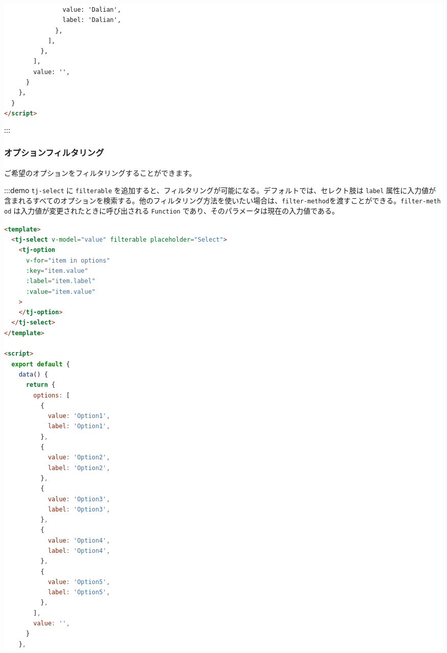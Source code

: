 ```html
                value: 'Dalian',
                label: 'Dalian',
              },
            ],
          },
        ],
        value: '',
      }
    },
  }
</script>
```

:::

### オプションフィルタリング

ご希望のオプションをフィルタリングすることができます。

:::demo `tj-select` に `filterable` を追加すると、フィルタリングが可能になる。デフォルトでは、セレクト肢は `label` 属性に入力値が含まれるすべてのオプションを検索する。他のフィルタリング方法を使いたい場合は、`filter-method`を渡すことができる。`filter-method` は入力値が変更されたときに呼び出される `Function` であり、そのパラメータは現在の入力値である。

```html
<template>
  <tj-select v-model="value" filterable placeholder="Select">
    <tj-option
      v-for="item in options"
      :key="item.value"
      :label="item.label"
      :value="item.value"
    >
    </tj-option>
  </tj-select>
</template>

<script>
  export default {
    data() {
      return {
        options: [
          {
            value: 'Option1',
            label: 'Option1',
          },
          {
            value: 'Option2',
            label: 'Option2',
          },
          {
            value: 'Option3',
            label: 'Option3',
          },
          {
            value: 'Option4',
            label: 'Option4',
          },
          {
            value: 'Option5',
            label: 'Option5',
          },
        ],
        value: '',
      }
    },
```
